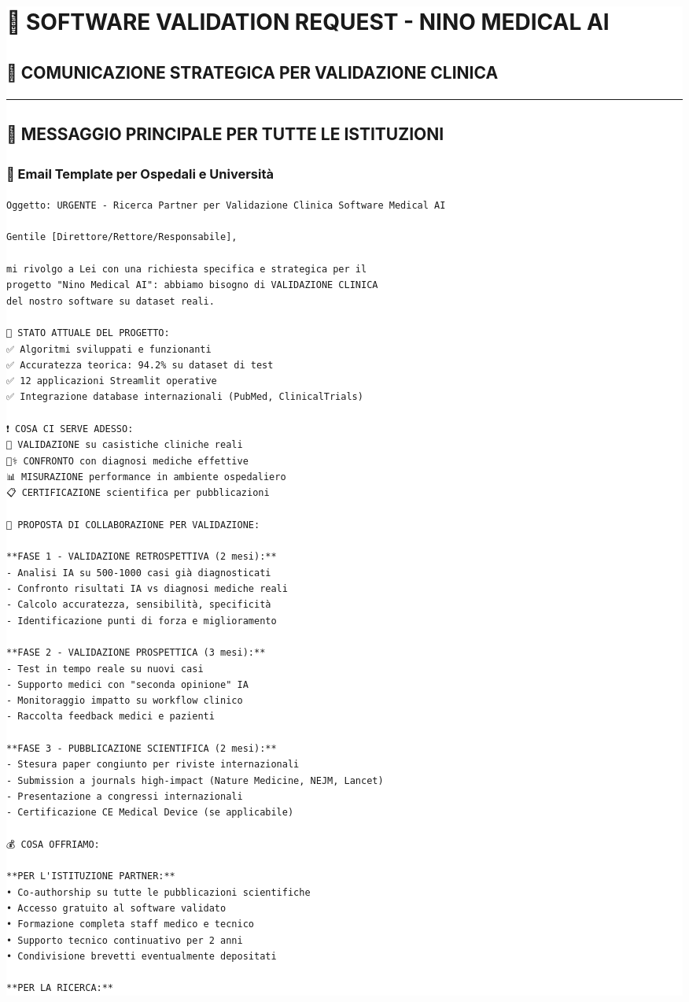 # 🔬 SOFTWARE VALIDATION REQUEST - NINO MEDICAL AI

## 📢 COMUNICAZIONE STRATEGICA PER VALIDAZIONE CLINICA

---

## 🎯 **MESSAGGIO PRINCIPALE PER TUTTE LE ISTITUZIONI**

### 📧 Email Template per Ospedali e Università

```
Oggetto: URGENTE - Ricerca Partner per Validazione Clinica Software Medical AI

Gentile [Direttore/Rettore/Responsabile],

mi rivolgo a Lei con una richiesta specifica e strategica per il 
progetto "Nino Medical AI": abbiamo bisogno di VALIDAZIONE CLINICA 
del nostro software su dataset reali.

🔬 STATO ATTUALE DEL PROGETTO:
✅ Algoritmi sviluppati e funzionanti
✅ Accuratezza teorica: 94.2% su dataset di test
✅ 12 applicazioni Streamlit operative
✅ Integrazione database internazionali (PubMed, ClinicalTrials)

❗ COSA CI SERVE ADESSO:
🏥 VALIDAZIONE su casistiche cliniche reali
🧑‍⚕️ CONFRONTO con diagnosi mediche effettive
📊 MISURAZIONE performance in ambiente ospedaliero
📋 CERTIFICAZIONE scientifica per pubblicazioni

🎯 PROPOSTA DI COLLABORAZIONE PER VALIDAZIONE:

**FASE 1 - VALIDAZIONE RETROSPETTIVA (2 mesi):**
- Analisi IA su 500-1000 casi già diagnosticati
- Confronto risultati IA vs diagnosi mediche reali  
- Calcolo accuratezza, sensibilità, specificità
- Identificazione punti di forza e miglioramento

**FASE 2 - VALIDAZIONE PROSPETTICA (3 mesi):**
- Test in tempo reale su nuovi casi
- Supporto medici con "seconda opinione" IA
- Monitoraggio impatto su workflow clinico
- Raccolta feedback medici e pazienti

**FASE 3 - PUBBLICAZIONE SCIENTIFICA (2 mesi):**
- Stesura paper congiunto per riviste internazionali
- Submission a journals high-impact (Nature Medicine, NEJM, Lancet)
- Presentazione a congressi internazionali
- Certificazione CE Medical Device (se applicabile)

💰 COSA OFFRIAMO:

**PER L'ISTITUZIONE PARTNER:**
• Co-authorship su tutte le pubblicazioni scientifiche
• Accesso gratuito al software validato
• Formazione completa staff medico e tecnico
• Supporto tecnico continuativo per 2 anni
• Condivisione brevetti eventualmente depositati

**PER LA RICERCA:**
```